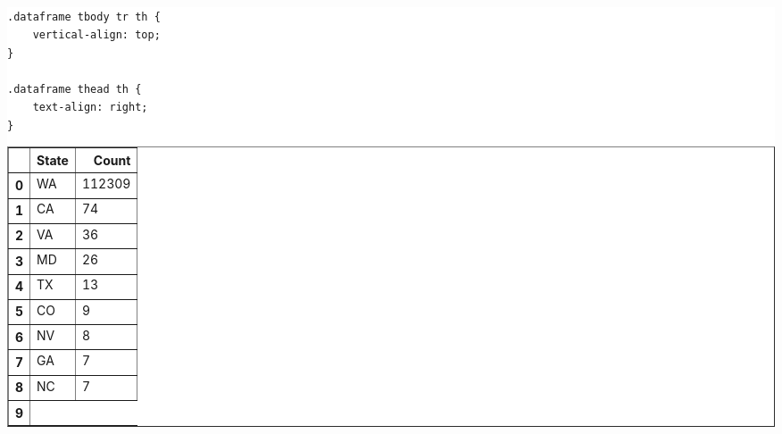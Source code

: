     .dataframe tbody tr th {
        vertical-align: top;
    }

    .dataframe thead th {
        text-align: right;
    }
</style>
<table border="1" class="dataframe">
  <thead>
    <tr style="text-align: right;">
      <th></th>
      <th>State</th>
      <th>Count</th>
    </tr>
  </thead>
  <tbody>
    <tr>
      <th>0</th>
      <td>WA</td>
      <td>112309</td>
    </tr>
    <tr>
      <th>1</th>
      <td>CA</td>
      <td>74</td>
    </tr>
    <tr>
      <th>2</th>
      <td>VA</td>
      <td>36</td>
    </tr>
    <tr>
      <th>3</th>
      <td>MD</td>
      <td>26</td>
    </tr>
    <tr>
      <th>4</th>
      <td>TX</td>
      <td>13</td>
    </tr>
    <tr>
      <th>5</th>
      <td>CO</td>
      <td>9</td>
    </tr>
    <tr>
      <th>6</th>
      <td>NV</td>
      <td>8</td>
    </tr>
    <tr>
      <th>7</th>
      <td>GA</td>
      <td>7</td>
    </tr>
    <tr>
      <th>8</th>
      <td>NC</td>
      <td>7</td>
    </tr>
    <tr>
      <th>9</th>
